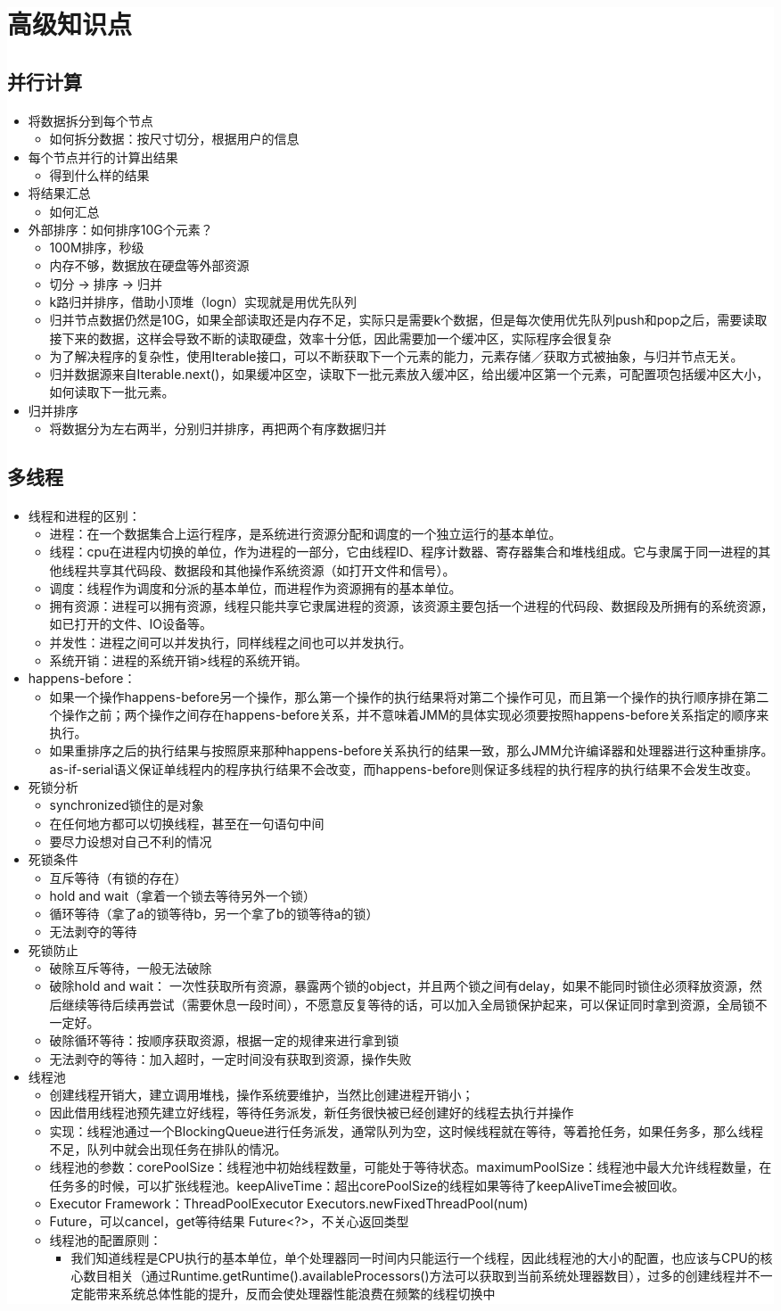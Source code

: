 # 高级知识点

## 并行计算

- 将数据拆分到每个节点
  - 如何拆分数据：按尺寸切分，根据用户的信息
- 每个节点并行的计算出结果
  - 得到什么样的结果
- 将结果汇总
  - 如何汇总
- 外部排序：如何排序10G个元素？
  - 100M排序，秒级
  - 内存不够，数据放在硬盘等外部资源
  - 切分 -> 排序 -> 归并
  - k路归并排序，借助小顶堆（logn）实现就是用优先队列
  - 归并节点数据仍然是10G，如果全部读取还是内存不足，实际只是需要k个数据，但是每次使用优先队列push和pop之后，需要读取接下来的数据，这样会导致不断的读取硬盘，效率十分低，因此需要加一个缓冲区，实际程序会很复杂
  - 为了解决程序的复杂性，使用Iterable<T>接口，可以不断获取下一个元素的能力，元素存储／获取方式被抽象，与归并节点无关。
  - 归并数据源来自Iterable<T>.next()，如果缓冲区空，读取下一批元素放入缓冲区，给出缓冲区第一个元素，可配置项包括缓冲区大小，如何读取下一批元素。
- 归并排序
  - 将数据分为左右两半，分别归并排序，再把两个有序数据归并

## 多线程

- 线程和进程的区别：
  - 进程：在一个数据集合上运行程序，是系统进行资源分配和调度的一个独立运行的基本单位。
  - 线程：cpu在进程内切换的单位，作为进程的一部分，它由线程ID、程序计数器、寄存器集合和堆栈组成。它与隶属于同一进程的其他线程共享其代码段、数据段和其他操作系统资源（如打开文件和信号）。
  - 调度：线程作为调度和分派的基本单位，而进程作为资源拥有的基本单位。
  - 拥有资源：进程可以拥有资源，线程只能共享它隶属进程的资源，该资源主要包括一个进程的代码段、数据段及所拥有的系统资源，如已打开的文件、IO设备等。
  - 并发性：进程之间可以并发执行，同样线程之间也可以并发执行。
  - 系统开销：进程的系统开销>线程的系统开销。
- happens-before：
  - 如果一个操作happens-before另一个操作，那么第一个操作的执行结果将对第二个操作可见，而且第一个操作的执行顺序排在第二个操作之前；两个操作之间存在happens-before关系，并不意味着JMM的具体实现必须要按照happens-before关系指定的顺序来执行。
  - 如果重排序之后的执行结果与按照原来那种happens-before关系执行的结果一致，那么JMM允许编译器和处理器进行这种重排序。as-if-serial语义保证单线程内的程序执行结果不会改变，而happens-before则保证多线程的执行程序的执行结果不会发生改变。
- 死锁分析
  - synchronized锁住的是对象
  - 在任何地方都可以切换线程，甚至在一句语句中间
  - 要尽力设想对自己不利的情况
- 死锁条件
  - 互斥等待（有锁的存在）
  - hold and wait（拿着一个锁去等待另外一个锁）
  - 循环等待（拿了a的锁等待b，另一个拿了b的锁等待a的锁）
  - 无法剥夺的等待
- 死锁防止
  - 破除互斥等待，一般无法破除
  - 破除hold and wait： 一次性获取所有资源，暴露两个锁的object，并且两个锁之间有delay，如果不能同时锁住必须释放资源，然后继续等待后续再尝试（需要休息一段时间），不愿意反复等待的话，可以加入全局锁保护起来，可以保证同时拿到资源，全局锁不一定好。
  - 破除循环等待：按顺序获取资源，根据一定的规律来进行拿到锁
  - 无法剥夺的等待：加入超时，一定时间没有获取到资源，操作失败
- 线程池
  - 创建线程开销大，建立调用堆栈，操作系统要维护，当然比创建进程开销小；
  - 因此借用线程池预先建立好线程，等待任务派发，新任务很快被已经创建好的线程去执行并操作
  - 实现：线程池通过一个BlockingQueue进行任务派发，通常队列为空，这时候线程就在等待，等着抢任务，如果任务多，那么线程不足，队列中就会出现任务在排队的情况。
  - 线程池的参数：corePoolSize：线程池中初始线程数量，可能处于等待状态。maximumPoolSize：线程池中最大允许线程数量，在任务多的时候，可以扩张线程池。keepAliveTime：超出corePoolSize的线程如果等待了keepAliveTime会被回收。
  - Executor Framework：ThreadPoolExecutor Executors.newFixedThreadPool(num)
  - Future，可以cancel，get等待结果 Future<?>，不关心返回类型
  - 线程池的配置原则：
    - 我们知道线程是CPU执行的基本单位，单个处理器同一时间内只能运行一个线程，因此线程池的大小的配置，也应该与CPU的核心数目相关（通过Runtime.getRuntime().availableProcessors()方法可以获取到当前系统处理器数目），过多的创建线程并不一定能带来系统总体性能的提升，反而会使处理器性能浪费在频繁的线程切换中